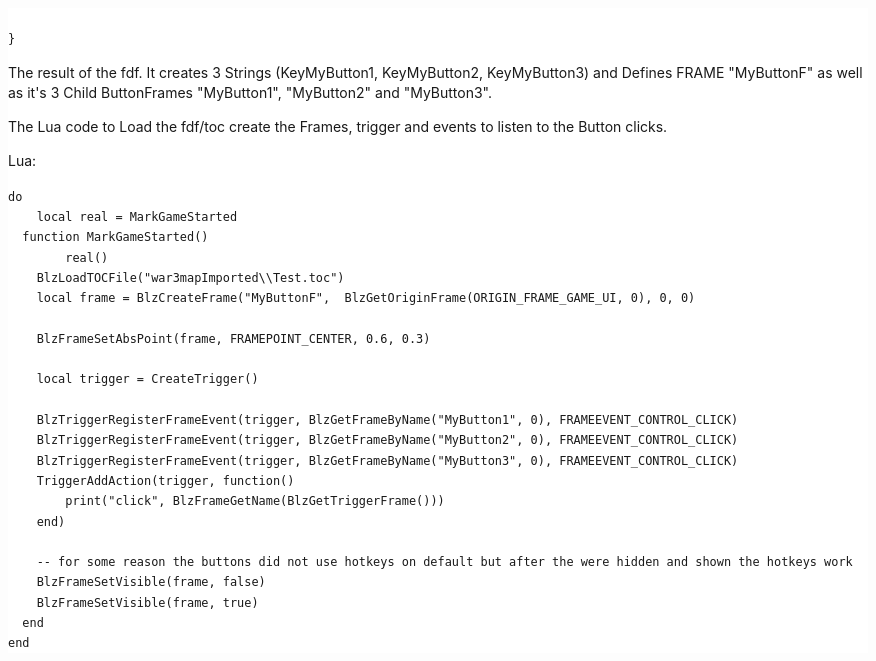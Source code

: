 ``` bbCodeCode
 
}
```

</div>

</div>

The result of the fdf. It creates 3 Strings (KeyMyButton1, KeyMyButton2,
KeyMyButton3) and Defines FRAME "MyButtonF" as well as it's 3 Child
ButtonFrames "MyButton1", "MyButton2" and "MyButton3".  
  
The Lua code to Load the fdf/toc create the Frames, trigger and events
to listen to the Button clicks.  

<div class="bbCodeBlock bbCodeBlock--screenLimited bbCodeBlock--code">

<div class="bbCodeBlock-title">

Lua:

</div>

<div class="bbCodeBlock-content" dir="ltr">

``` bbCodeCode
do
    local real = MarkGameStarted
  function MarkGameStarted()
        real()
    BlzLoadTOCFile("war3mapImported\\Test.toc")
    local frame = BlzCreateFrame("MyButtonF",  BlzGetOriginFrame(ORIGIN_FRAME_GAME_UI, 0), 0, 0)

    BlzFrameSetAbsPoint(frame, FRAMEPOINT_CENTER, 0.6, 0.3)

    local trigger = CreateTrigger()

    BlzTriggerRegisterFrameEvent(trigger, BlzGetFrameByName("MyButton1", 0), FRAMEEVENT_CONTROL_CLICK)
    BlzTriggerRegisterFrameEvent(trigger, BlzGetFrameByName("MyButton2", 0), FRAMEEVENT_CONTROL_CLICK)
    BlzTriggerRegisterFrameEvent(trigger, BlzGetFrameByName("MyButton3", 0), FRAMEEVENT_CONTROL_CLICK)
    TriggerAddAction(trigger, function()
        print("click", BlzFrameGetName(BlzGetTriggerFrame()))
    end)

    -- for some reason the buttons did not use hotkeys on default but after the were hidden and shown the hotkeys work
    BlzFrameSetVisible(frame, false)
    BlzFrameSetVisible(frame, true)
  end
end
```

</div>
